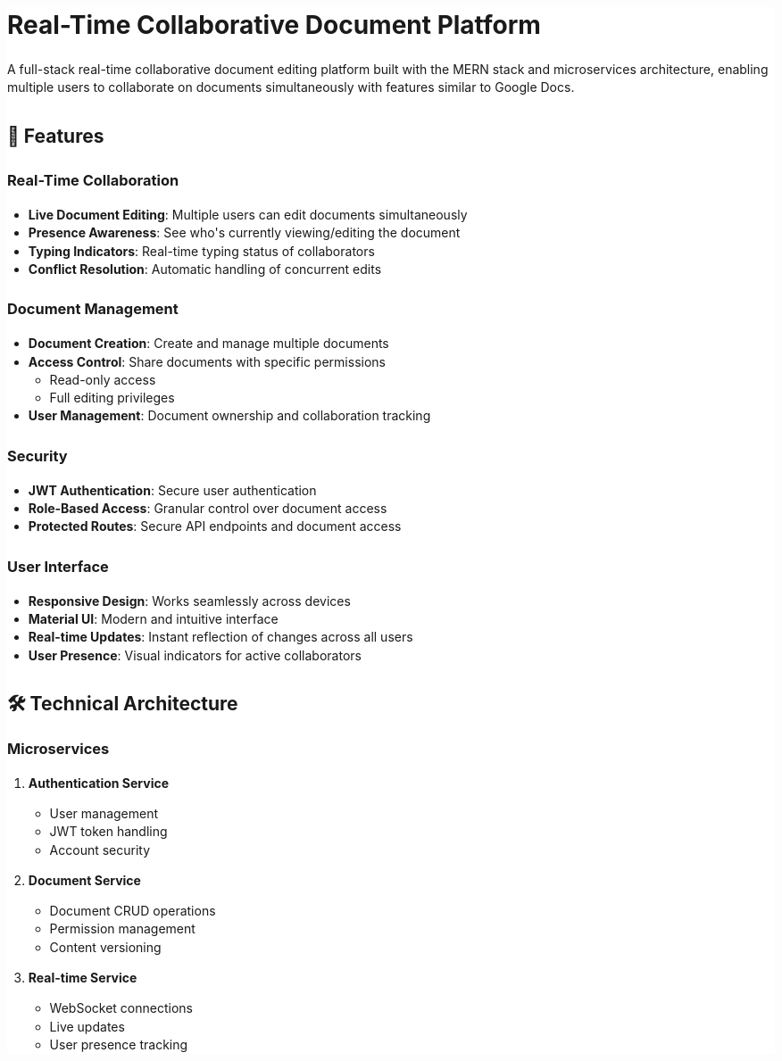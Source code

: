 # Real-Time Collaborative Document Platform

A full-stack real-time collaborative document editing platform built with the MERN stack and microservices architecture, enabling multiple users to collaborate on documents simultaneously with features similar to Google Docs.

## 🌟 Features

### Real-Time Collaboration
- **Live Document Editing**: Multiple users can edit documents simultaneously
- **Presence Awareness**: See who's currently viewing/editing the document
- **Typing Indicators**: Real-time typing status of collaborators
- **Conflict Resolution**: Automatic handling of concurrent edits

### Document Management
- **Document Creation**: Create and manage multiple documents
- **Access Control**: Share documents with specific permissions
  - Read-only access
  - Full editing privileges
- **User Management**: Document ownership and collaboration tracking

### Security
- **JWT Authentication**: Secure user authentication
- **Role-Based Access**: Granular control over document access
- **Protected Routes**: Secure API endpoints and document access

### User Interface
- **Responsive Design**: Works seamlessly across devices
- **Material UI**: Modern and intuitive interface
- **Real-time Updates**: Instant reflection of changes across all users
- **User Presence**: Visual indicators for active collaborators

## 🛠️ Technical Architecture

### Microservices
1. **Authentication Service**
   - User management
   - JWT token handling
   - Account security

2. **Document Service**
   - Document CRUD operations
   - Permission management
   - Content versioning

3. **Real-time Service**
   - WebSocket connections
   - Live updates
   - User presence tracking
